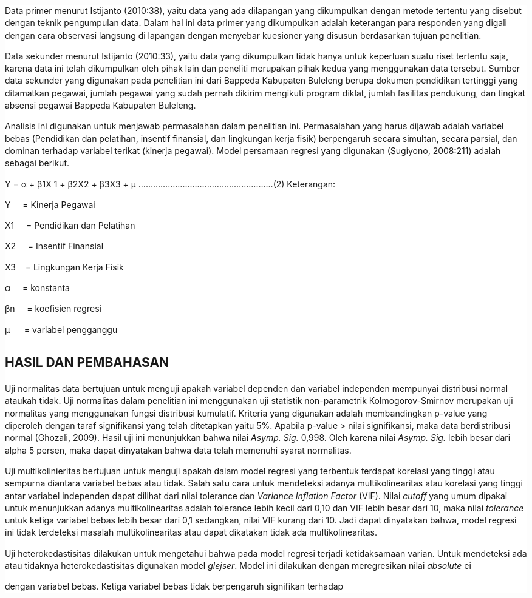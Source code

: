 <p><span class="font2">Data primer menurut Istijanto (2010:38), yaitu data yang ada dilapangan yang dikumpulkan dengan metode tertentu yang disebut dengan teknik pengumpulan data. Dalam hal ini data primer yang dikumpulkan adalah keterangan para responden yang digali dengan cara observasi langsung di lapangan dengan menyebar kuesioner yang disusun berdasarkan tujuan penelitian.</span></p>
<p><span class="font2">Data sekunder menurut Istijanto (2010:33), yaitu data yang dikumpulkan tidak hanya untuk keperluan suatu riset tertentu saja, karena data ini telah dikumpulkan oleh pihak lain dan peneliti merupakan pihak kedua yang menggunakan data tersebut. Sumber data sekunder yang digunakan pada penelitian ini dari Bappeda Kabupaten Buleleng berupa dokumen pendidikan tertinggi yang ditamatkan pegawai, jumlah pegawai yang sudah pernah dikirim mengikuti program diklat, jumlah fasilitas pendukung, dan tingkat absensi pegawai Bappeda Kabupaten Buleleng.</span></p>
<p><span class="font2">Analisis ini digunakan untuk menjawab permasalahan dalam penelitian ini. Permasalahan yang harus dijawab adalah variabel bebas (Pendidikan dan pelatihan, insentif finansial, dan lingkungan kerja fisik) berpengaruh secara simultan, secara parsial, dan dominan terhadap variabel terikat (kinerja pegawai). Model persamaan regresi yang digunakan (Sugiyono, 2008:211) adalah sebagai berikut.</span></p>
<p><span class="font2">Y = α + β</span><span class="font0">1</span><span class="font2">X </span><span class="font0">1 </span><span class="font2">+ β</span><span class="font0">2</span><span class="font2">X</span><span class="font0">2 </span><span class="font2">+ β</span><span class="font0">3</span><span class="font2">X</span><span class="font0">3 </span><span class="font2">+ μ ……………………………………………….(2) Keterangan:</span></p>
<p><span class="font2">Y &nbsp;&nbsp;&nbsp;&nbsp;= Kinerja Pegawai</span></p>
<p><span class="font2">X</span><span class="font0">1 &nbsp;&nbsp;&nbsp;&nbsp;</span><span class="font2">= Pendidikan dan Pelatihan</span></p>
<p><span class="font2">X</span><span class="font0">2 &nbsp;&nbsp;&nbsp;&nbsp;</span><span class="font2">= Insentif Finansial</span></p>
<p><span class="font2">X</span><span class="font0">3 &nbsp;&nbsp;&nbsp;</span><span class="font2">= Lingkungan Kerja Fisik</span></p>
<p><span class="font2">α &nbsp;&nbsp;&nbsp;&nbsp;= konstanta</span></p>
<p><span class="font2">β</span><span class="font0">n &nbsp;&nbsp;&nbsp;&nbsp;</span><span class="font2">= koefisien regresi</span></p>
<p><span class="font2">μ &nbsp;&nbsp;&nbsp;&nbsp;&nbsp;= variabel pengganggu</span></p>
<h2><a name="bookmark10"></a><span class="font2" style="font-weight:bold;"><a name="bookmark11"></a>HASIL DAN PEMBAHASAN</span></h2>
<p><span class="font2">Uji normalitas data bertujuan untuk menguji apakah variabel dependen dan variabel independen mempunyai distribusi normal ataukah tidak. Uji normalitas dalam penelitian ini menggunakan uji statistik non-parametrik Kolmogorov-Smirnov merupakan uji normalitas yang menggunakan fungsi distribusi kumulatif. Kriteria yang digunakan adalah membandingkan p-value yang diperoleh dengan taraf signifikansi yang telah ditetapkan yaitu 5%. Apabila p-value &gt;&nbsp;nilai signifikansi, maka data berdistribusi normal (Ghozali, 2009). Hasil uji ini menunjukkan bahwa nilai </span><span class="font2" style="font-style:italic;">Asymp. Sig.</span><span class="font2"> 0,998. Oleh karena nilai </span><span class="font2" style="font-style:italic;">Asymp. Sig.</span><span class="font2"> lebih besar dari alpha 5 persen, maka dapat dinyatakan bahwa data telah memenuhi syarat normalitas.</span></p>
<p><span class="font2">Uji multikolinieritas bertujuan untuk menguji apakah dalam model regresi yang terbentuk terdapat korelasi yang tinggi atau sempurna diantara variabel bebas atau tidak. Salah satu cara untuk mendeteksi adanya multikolinearitas atau korelasi yang tinggi antar variabel independen dapat dilihat dari nilai tolerance dan </span><span class="font2" style="font-style:italic;">Variance Inflation Factor</span><span class="font2"> (VIF). Nilai </span><span class="font2" style="font-style:italic;">cutoff</span><span class="font2"> yang umum dipakai untuk menunjukkan adanya multikolinearitas adalah tolerance lebih kecil dari 0,10 dan VIF lebih besar dari 10, maka nilai </span><span class="font2" style="font-style:italic;">tolerance</span><span class="font2"> untuk ketiga variabel bebas lebih besar dari 0,1 sedangkan, nilai VIF kurang dari 10. Jadi dapat dinyatakan bahwa, model regresi ini tidak terdeteksi masalah multikolinearitas atau dapat dikatakan tidak ada multikolinearitas.</span></p>
<p><span class="font2">Uji heterokedastisitas dilakukan untuk mengetahui bahwa pada model regresi terjadi ketidaksamaan varian. Untuk mendeteksi ada atau tidaknya heterokedastisitas digunakan model </span><span class="font2" style="font-style:italic;">glejser</span><span class="font2">. Model ini dilakukan dengan meregresikan nilai </span><span class="font2" style="font-style:italic;">absolute</span><span class="font2"> ei</span></p>
<p><span class="font2">dengan variabel bebas. Ketiga variabel bebas tidak berpengaruh signifikan terhadap</span></p>